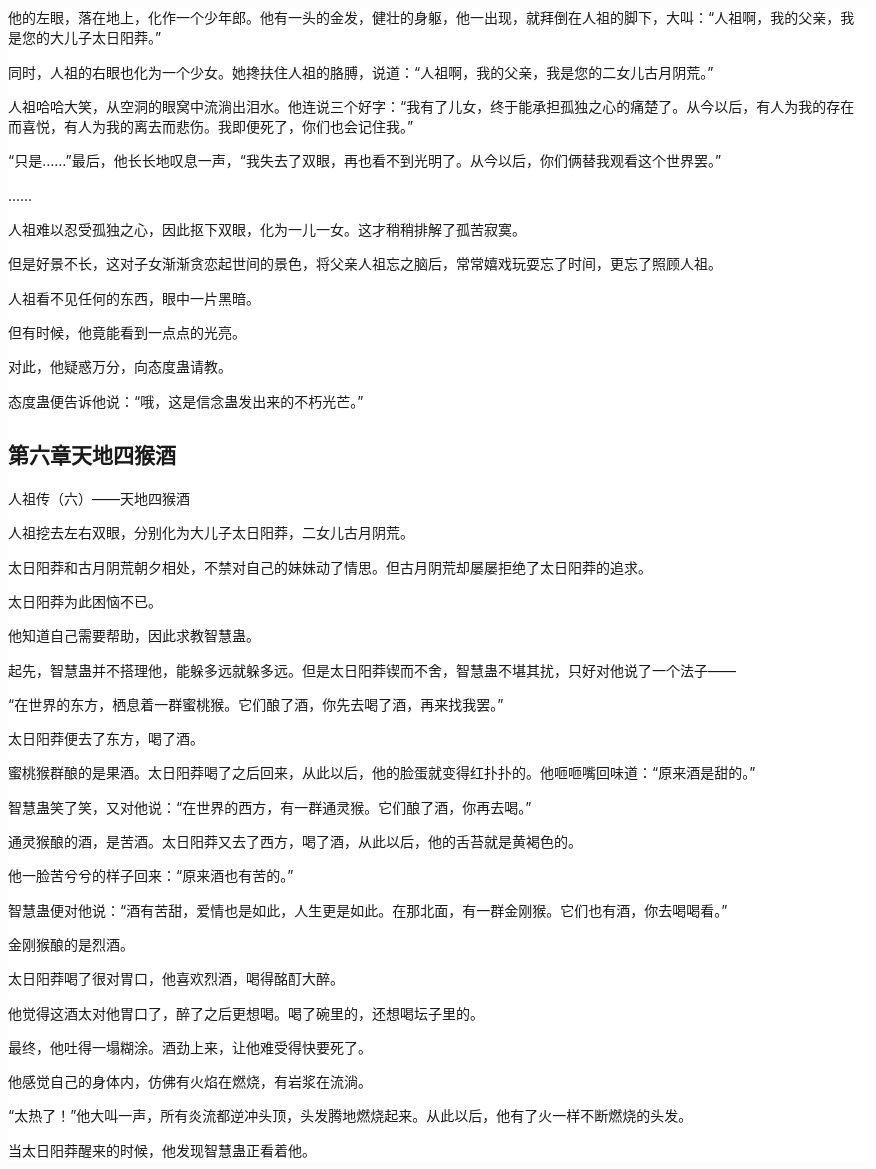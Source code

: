 他的左眼，落在地上，化作一个少年郎。他有一头的金发，健壮的身躯，他一出现，就拜倒在人祖的脚下，大叫：“人祖啊，我的父亲，我是您的大儿子太日阳莽。”

同时，人祖的右眼也化为一个少女。她搀扶住人祖的胳膊，说道：“人祖啊，我的父亲，我是您的二女儿古月阴荒。”

人祖哈哈大笑，从空洞的眼窝中流淌出泪水。他连说三个好字：“我有了儿女，终于能承担孤独之心的痛楚了。从今以后，有人为我的存在而喜悦，有人为我的离去而悲伤。我即便死了，你们也会记住我。”

“只是……”最后，他长长地叹息一声，“我失去了双眼，再也看不到光明了。从今以后，你们俩替我观看这个世界罢。”

……

人祖难以忍受孤独之心，因此抠下双眼，化为一儿一女。这才稍稍排解了孤苦寂寞。

但是好景不长，这对子女渐渐贪恋起世间的景色，将父亲人祖忘之脑后，常常嬉戏玩耍忘了时间，更忘了照顾人祖。

人祖看不见任何的东西，眼中一片黑暗。

但有时候，他竟能看到一点点的光亮。

对此，他疑惑万分，向态度蛊请教。

态度蛊便告诉他说：“哦，这是信念蛊发出来的不朽光芒。”

## 第六章天地四猴酒

人祖传（六）——天地四猴酒

人祖挖去左右双眼，分别化为大儿子太日阳莽，二女儿古月阴荒。

太日阳莽和古月阴荒朝夕相处，不禁对自己的妹妹动了情思。但古月阴荒却屡屡拒绝了太日阳莽的追求。

太日阳莽为此困恼不已。

他知道自己需要帮助，因此求教智慧蛊。

起先，智慧蛊并不搭理他，能躲多远就躲多远。但是太日阳莽锲而不舍，智慧蛊不堪其扰，只好对他说了一个法子——

“在世界的东方，栖息着一群蜜桃猴。它们酿了酒，你先去喝了酒，再来找我罢。”

太日阳莽便去了东方，喝了酒。

蜜桃猴群酿的是果酒。太日阳莽喝了之后回来，从此以后，他的脸蛋就变得红扑扑的。他咂咂嘴回味道：“原来酒是甜的。”

智慧蛊笑了笑，又对他说：“在世界的西方，有一群通灵猴。它们酿了酒，你再去喝。”

通灵猴酿的酒，是苦酒。太日阳莽又去了西方，喝了酒，从此以后，他的舌苔就是黄褐色的。

他一脸苦兮兮的样子回来：“原来酒也有苦的。”

智慧蛊便对他说：“酒有苦甜，爱情也是如此，人生更是如此。在那北面，有一群金刚猴。它们也有酒，你去喝喝看。”

金刚猴酿的是烈酒。

太日阳莽喝了很对胃口，他喜欢烈酒，喝得酩酊大醉。

他觉得这酒太对他胃口了，醉了之后更想喝。喝了碗里的，还想喝坛子里的。

最终，他吐得一塌糊涂。酒劲上来，让他难受得快要死了。

他感觉自己的身体内，仿佛有火焰在燃烧，有岩浆在流淌。

“太热了！”他大叫一声，所有炎流都逆冲头顶，头发腾地燃烧起来。从此以后，他有了火一样不断燃烧的头发。

当太日阳莽醒来的时候，他发现智慧蛊正看着他。
